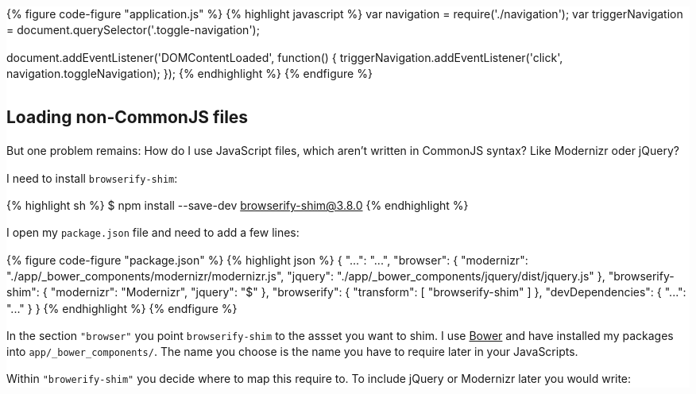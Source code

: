 {% figure code-figure "application.js" %}
{% highlight javascript %}
var navigation = require('./navigation');
var triggerNavigation = document.querySelector('.toggle-navigation');

document.addEventListener('DOMContentLoaded', function() {
  triggerNavigation.addEventListener('click', navigation.toggleNavigation);
});
{% endhighlight %}
{% endfigure %}

## Loading non-CommonJS files
But one problem remains: How do I use JavaScript files, which aren’t written in CommonJS syntax? Like Modernizr oder jQuery?

I need to install `browserify-shim`:

{% highlight sh %}
$ npm install --save-dev browserify-shim@3.8.0
{% endhighlight %}

I open my `package.json` file and need to add a few lines:

{% figure code-figure "package.json" %}
{% highlight json %}
{
  "...": "...",
  "browser": {
    "modernizr": "./app/_bower_components/modernizr/modernizr.js",
    "jquery": "./app/_bower_components/jquery/dist/jquery.js"
  },
  "browserify-shim": {
    "modernizr": "Modernizr",
    "jquery": "$"
  },
  "browserify": {
    "transform": [
      "browserify-shim"
    ]
  },
  "devDependencies": {
    "...": "..."
  }
}
{% endhighlight %}
{% endfigure %}

In the section `"browser"` you point `browserify-shim` to the assset you want to shim. I use [Bower](http://bower.io/) and have installed my packages into `app/_bower_components/`. The name you choose is the name you have to require later in your JavaScripts.

Within `"browerify-shim"` you decide where to map this require to. To include jQuery or Modernizr later you would write:
